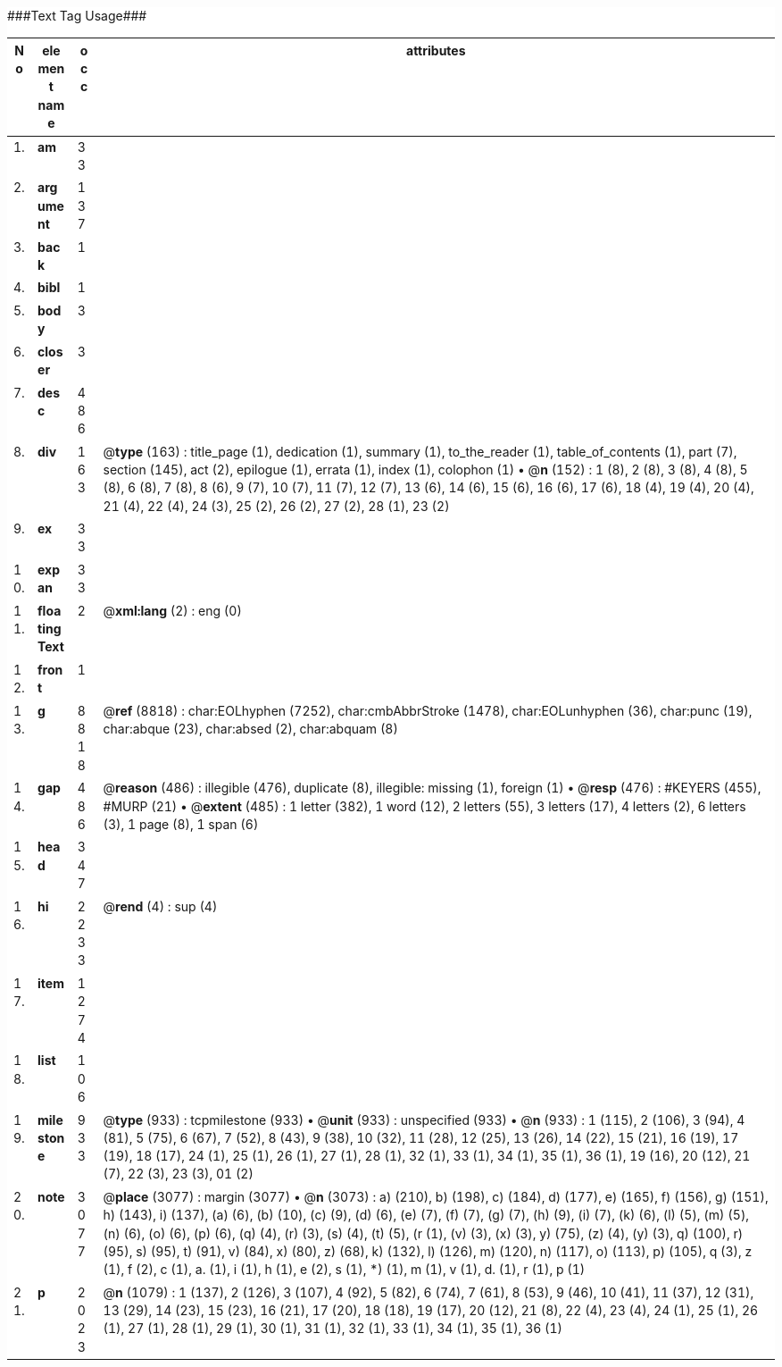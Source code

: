 
###Text Tag Usage###

|No|element name|occ|attributes|
|---|---|---|---|
|1.|__am__|33||
|2.|__argument__|137||
|3.|__back__|1||
|4.|__bibl__|1||
|5.|__body__|3||
|6.|__closer__|3||
|7.|__desc__|486||
|8.|__div__|163| @__type__ (163) : title_page (1), dedication (1), summary (1), to_the_reader (1), table_of_contents (1), part (7), section (145), act (2), epilogue (1), errata (1), index (1), colophon (1)  •  @__n__ (152) : 1 (8), 2 (8), 3 (8), 4 (8), 5 (8), 6 (8), 7 (8), 8 (6), 9 (7), 10 (7), 11 (7), 12 (7), 13 (6), 14 (6), 15 (6), 16 (6), 17 (6), 18 (4), 19 (4), 20 (4), 21 (4), 22 (4), 24 (3), 25 (2), 26 (2), 27 (2), 28 (1), 23 (2)|
|9.|__ex__|33||
|10.|__expan__|33||
|11.|__floatingText__|2| @__xml:lang__ (2) : eng (0)|
|12.|__front__|1||
|13.|__g__|8818| @__ref__ (8818) : char:EOLhyphen (7252), char:cmbAbbrStroke (1478), char:EOLunhyphen (36), char:punc (19), char:abque (23), char:absed (2), char:abquam (8)|
|14.|__gap__|486| @__reason__ (486) : illegible (476), duplicate (8), illegible: missing (1), foreign (1)  •  @__resp__ (476) : #KEYERS (455), #MURP (21)  •  @__extent__ (485) : 1 letter (382), 1 word (12), 2 letters (55), 3 letters (17), 4 letters (2), 6 letters (3), 1 page (8), 1 span (6)|
|15.|__head__|347||
|16.|__hi__|2233| @__rend__ (4) : sup (4)|
|17.|__item__|1274||
|18.|__list__|106||
|19.|__milestone__|933| @__type__ (933) : tcpmilestone (933)  •  @__unit__ (933) : unspecified (933)  •  @__n__ (933) : 1 (115), 2 (106), 3 (94), 4 (81), 5 (75), 6 (67), 7 (52), 8 (43), 9 (38), 10 (32), 11 (28), 12 (25), 13 (26), 14 (22), 15 (21), 16 (19), 17 (19), 18 (17), 24 (1), 25 (1), 26 (1), 27 (1), 28 (1), 32 (1), 33 (1), 34 (1), 35 (1), 36 (1), 19 (16), 20 (12), 21 (7), 22 (3), 23 (3), 01 (2)|
|20.|__note__|3077| @__place__ (3077) : margin (3077)  •  @__n__ (3073) : a) (210), b) (198), c) (184), d) (177), e) (165), f) (156), g) (151), h) (143), i) (137), (a) (6), (b) (10), (c) (9), (d) (6), (e) (7), (f) (7), (g) (7), (h) (9), (i) (7), (k) (6), (l) (5), (m) (5), (n) (6), (o) (6), (p) (6), (q) (4), (r) (3), (s) (4), (t) (5), (r (1), (v) (3), (x) (3), y) (75), (z) (4), (y) (3), q) (100), r) (95), s) (95), t) (91), v) (84), x) (80), z) (68), k) (132), l) (126), m) (120), n) (117), o) (113), p) (105), q (3), z (1), f (2), c (1), a. (1), i (1), h (1), e (2), s (1), *) (1), m (1), v (1), d. (1), r (1), p (1)|
|21.|__p__|2023| @__n__ (1079) : 1 (137), 2 (126), 3 (107), 4 (92), 5 (82), 6 (74), 7 (61), 8 (53), 9 (46), 10 (41), 11 (37), 12 (31), 13 (29), 14 (23), 15 (23), 16 (21), 17 (20), 18 (18), 19 (17), 20 (12), 21 (8), 22 (4), 23 (4), 24 (1), 25 (1), 26 (1), 27 (1), 28 (1), 29 (1), 30 (1), 31 (1), 32 (1), 33 (1), 34 (1), 35 (1), 36 (1)|